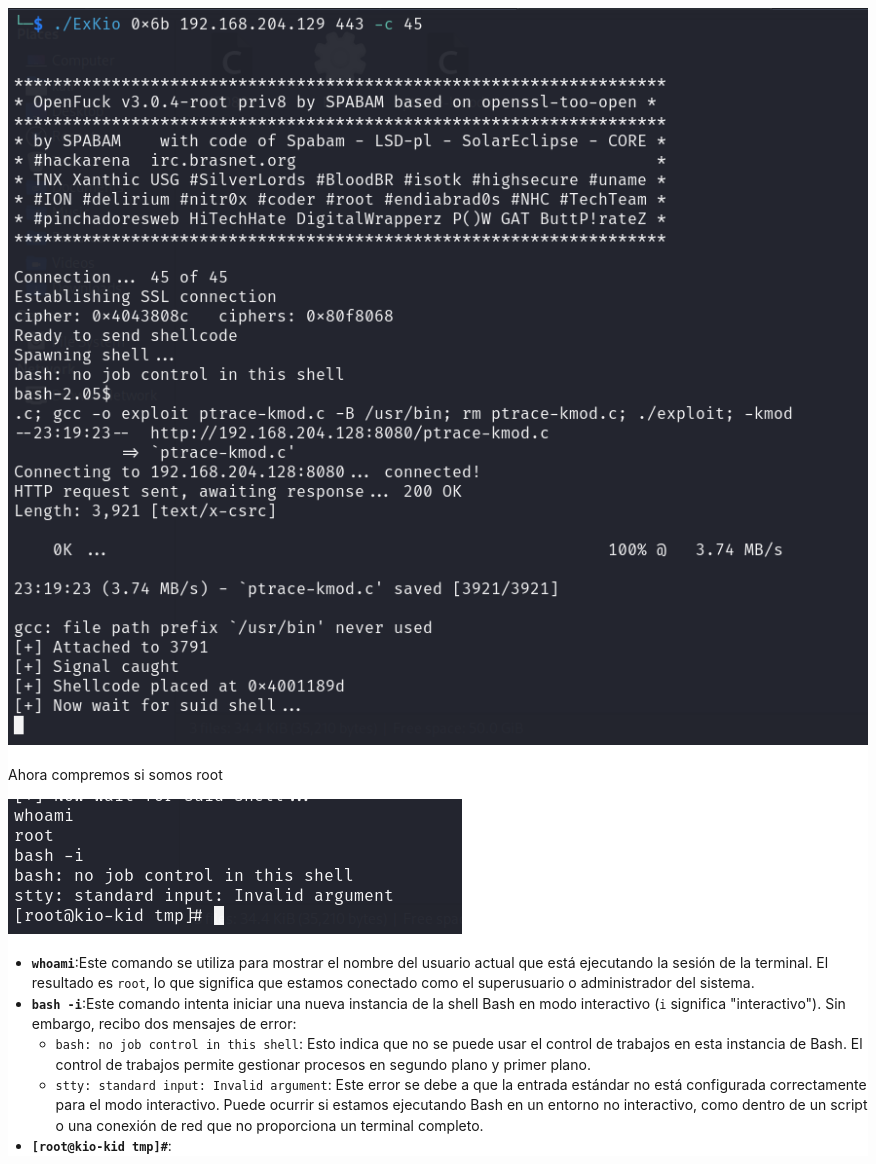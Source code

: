 ![image.png](/assets/images/write-up-kio/image%2044.png)

Ahora compremos si somos root

![image.png](/assets/images/write-up-kio/image%2045.png)

- **`whoami`**:Este comando se utiliza para mostrar el nombre del usuario actual que está ejecutando la sesión de la terminal. El resultado es `root`, lo que significa que estamos conectado como el superusuario o administrador del sistema.
- **`bash -i`**:Este comando intenta iniciar una nueva instancia de la shell Bash en modo interactivo (`i` significa "interactivo"). Sin embargo, recibo dos mensajes de error:
    - `bash: no job control in this shell`: Esto indica que no se puede usar el control de trabajos en esta instancia de Bash. El control de trabajos permite gestionar procesos en segundo plano y primer plano.
    - `stty: standard input: Invalid argument`: Este error se debe a que la entrada estándar no está configurada correctamente para el modo interactivo. Puede ocurrir si estamos ejecutando Bash en un entorno no interactivo, como dentro de un script o una conexión de red que no proporciona un terminal completo.
- **`[root@kio-kid tmp]#`**: